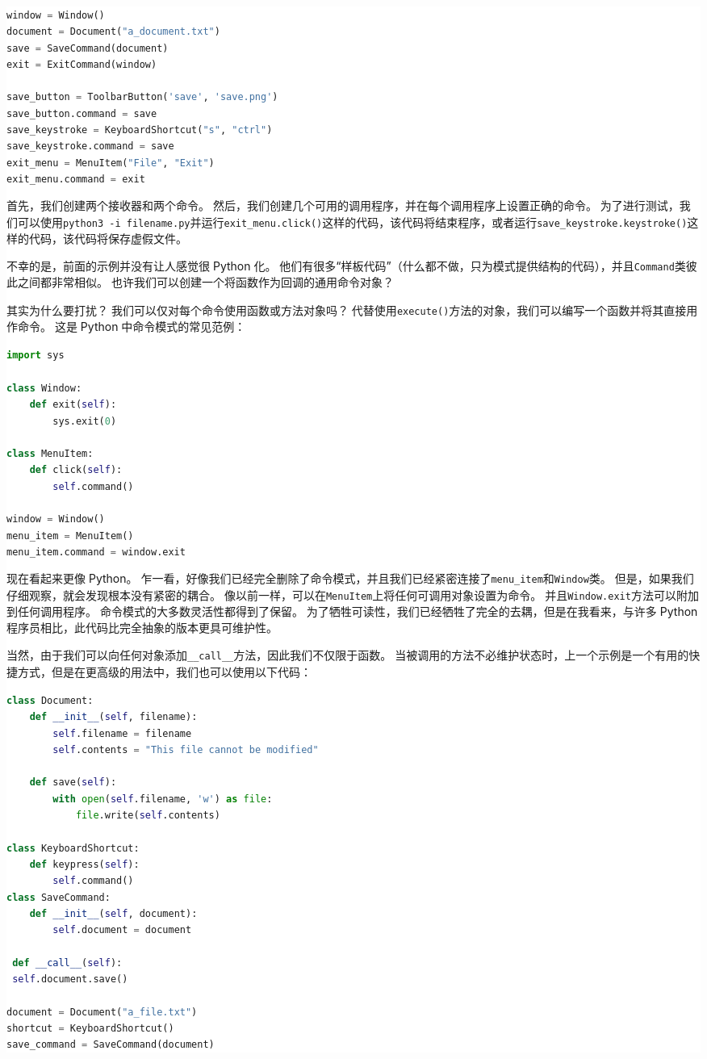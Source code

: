 ```py
window = Window()
document = Document("a_document.txt")
save = SaveCommand(document)
exit = ExitCommand(window)

save_button = ToolbarButton('save', 'save.png')
save_button.command = save
save_keystroke = KeyboardShortcut("s", "ctrl")
save_keystroke.command = save
exit_menu = MenuItem("File", "Exit")
exit_menu.command = exit
```

首先，我们创建两个接收器和两个命令。 然后，我们创建几个可用的调用程序，并在每个调用程序上设置正确的命令。 为了进行测试，我们可以使用`python3 -i filename.py`并运行`exit_menu.click()`这样的代码，该代码将结束程序，或者运行`save_keystroke.keystroke()`这样的代码，该代码将保存虚假文件。

不幸的是，前面的示例并没有让人感觉很 Python 化。 他们有很多“样板代码”（什么都不做，只为模式提供结构的代码），并且`Command`类彼此之间都非常相似。 也许我们可以创建一个将函数作为回调的通用命令对象？

其实为什么要打扰？ 我们可以仅对每个命令使用函数或方法对象吗？ 代替使用`execute()`方法的对象，我们可以编写一个函数并将其直接用作命令。 这是 Python 中命令模式的常见范例：

```py
import sys

class Window:
    def exit(self):
        sys.exit(0)

class MenuItem:
    def click(self):
        self.command()

window = Window()
menu_item = MenuItem()
menu_item.command = window.exit

```

现在看起来更像 Python。 乍一看，好像我们已经完全删除了命令模式，并且我们已经紧密连接了`menu_item`和`Window`类。 但是，如果我们仔细观察，就会发现根本没有紧密的耦合。 像以前一样，可以在`MenuItem`上将任何可调用对象设置为命令。 并且`Window.exit`方法可以附加到任何调用程序。 命令模式的大多数灵活性都得到了保留。 为了牺牲可读性，我们已经牺牲了完全的去耦，但是在我看来，与许多 Python 程序员相比，此代码比完全抽象的版本更具可维护性。

当然，由于我们可以向任何对象添加`__call__`方法，因此我们不仅限于函数。 当被调用的方法不必维护状态时，上一个示例是一个有用的快捷方式，但是在更高级的用法中，我们也可以使用以下代码：

```py
class Document:
    def __init__(self, filename):
        self.filename = filename
        self.contents = "This file cannot be modified"

    def save(self):
        with open(self.filename, 'w') as file:
            file.write(self.contents)

class KeyboardShortcut:
    def keypress(self):
        self.command()
class SaveCommand:
    def __init__(self, document):
        self.document = document

 def __call__(self):
 self.document.save()

document = Document("a_file.txt")
shortcut = KeyboardShortcut()
save_command = SaveCommand(document)
```